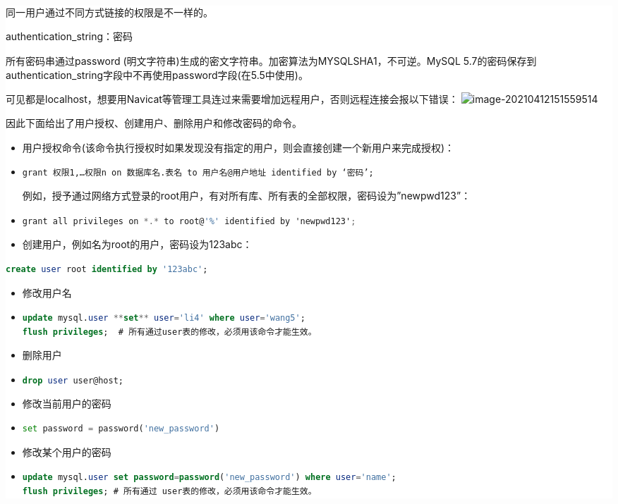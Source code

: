 同一用户通过不同方式链接的权限是不一样的。

authentication_string：密码

所有密码串通过password (明文字符串)生成的密文字符串。加密算法为MYSQLSHA1，不可逆。MySQL 5.7的密码保存到authentication_string字段中不再使用password字段(在5.5中使用)。

可见都是localhost，想要用Navicat等管理工具连过来需要增加远程用户，否则远程连接会报以下错误：
![image-20210412151559514](https://img-blog.csdnimg.cn/img_convert/d67da4bc83a235850d23909a811d076a.png)

因此下面给出了用户授权、创建用户、删除用户和修改密码的命令。

- 用户授权命令(该命令执行授权时如果发现没有指定的用户，则会直接创建一个新用户来完成授权)：

- ```vbnet
  grant 权限1,…权限n on 数据库名.表名 to 用户名@用户地址 identified by ‘密码’;
  ```

  例如，授予通过网络方式登录的root用户，有对所有库、所有表的全部权限，密码设为”newpwd123”：

- ```csharp
  grant all privileges on *.* to root@'%' identified by 'newpwd123';
  ```



- 创建用户，例如名为root的用户，密码设为123abc：



```sql
create user root identified by '123abc';
```

- 修改用户名

- ```sql
  update mysql.user **set** user='li4' where user='wang5';
  flush privileges;  # 所有通过user表的修改，必须用该命令才能生效。
  ```



- 删除用户

- ```sql
  drop user user@host;
  ```



- 修改当前用户的密码

- ```python
  set password = password('new_password')
  ```



- 修改某个用户的密码

- ```sql
  update mysql.user set password=password('new_password') where user='name';
  flush privileges; # 所有通过 user表的修改，必须用该命令才能生效。
  ```
